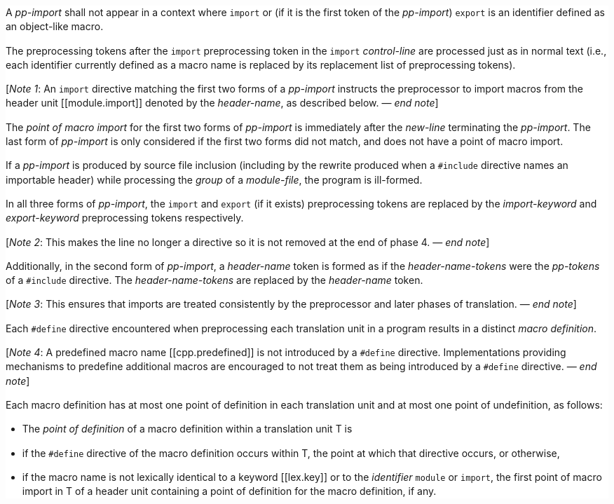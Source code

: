 A *pp-import* shall not appear in a context where `import` or (if it is
the first token of the *pp-import*) `export` is an identifier defined as
an object-like macro.

The preprocessing tokens after the `import` preprocessing token in the
`import` *control-line* are processed just as in normal text (i.e., each
identifier currently defined as a macro name is replaced by its
replacement list of preprocessing tokens).

\[*Note 1*: An `import` directive matching the first two forms of a
*pp-import* instructs the preprocessor to import macros from the header
unit [[module.import]] denoted by the *header-name*, as described
below. — *end note*\]

The *point of macro import* for the first two forms of *pp-import* is
immediately after the *new-line* terminating the *pp-import*. The last
form of *pp-import* is only considered if the first two forms did not
match, and does not have a point of macro import.

If a *pp-import* is produced by source file inclusion (including by the
rewrite produced when a `#include` directive names an importable header)
while processing the *group* of a *module-file*, the program is
ill-formed.

In all three forms of *pp-import*, the `import` and `export` (if it
exists) preprocessing tokens are replaced by the *import-keyword* and
*export-keyword* preprocessing tokens respectively.

\[*Note 2*: This makes the line no longer a directive so it is not
removed at the end of phase 4. — *end note*\]

Additionally, in the second form of *pp-import*, a *header-name* token
is formed as if the *header-name-tokens* were the *pp-tokens* of a
`#include` directive. The *header-name-tokens* are replaced by the
*header-name* token.

\[*Note 3*: This ensures that imports are treated consistently by the
preprocessor and later phases of translation. — *end note*\]

Each `#define` directive encountered when preprocessing each translation
unit in a program results in a distinct *macro definition*.

\[*Note 4*: A predefined macro name [[cpp.predefined]] is not introduced
by a `#define` directive. Implementations providing mechanisms to
predefine additional macros are encouraged to not treat them as being
introduced by a `#define` directive. — *end note*\]

Each macro definition has at most one point of definition in each
translation unit and at most one point of undefinition, as follows:

-  The *point of definition* of a macro definition within a translation
  unit T is

  - if the `#define` directive of the macro definition occurs within T,
    the point at which that directive occurs, or otherwise,

  - if the macro name is not lexically identical to a keyword
    [[lex.key]] or to the *identifier* `module` or `import`, the first
    point of macro import in T of a header unit containing a point of
    definition for the macro definition, if any.
